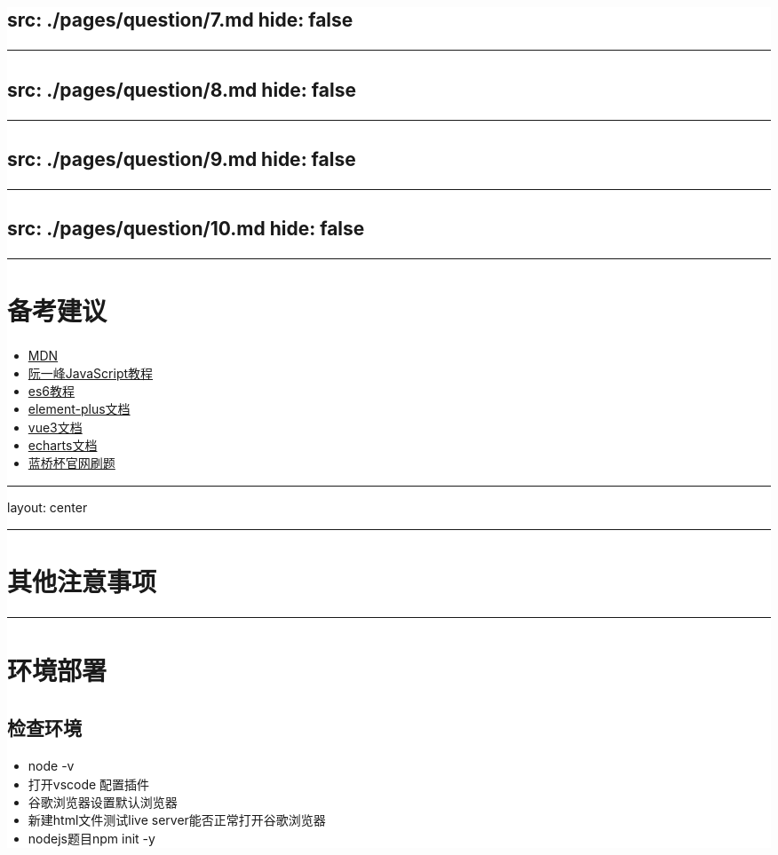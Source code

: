 src: ./pages/question/7.md
hide: false
---

---
src: ./pages/question/8.md
hide: false
---

---
src: ./pages/question/9.md
hide: false
---

---
src: ./pages/question/10.md
hide: false
---


---

# 备考建议

- [MDN](https://developer.mozilla.org/zh-CN/) 
- [阮一峰JavaScript教程](https://wangdoc.com/javascript/) 
- [es6教程](https://es6.ruanyifeng.com/#docs/intro) 
- [element-plus文档](https://element-plus.gitee.io/#/zh-CN/component/installation)
- [vue3文档](https://v3.cn.vuejs.org/guide/introduction.html)
- [echarts文档](https://echarts.apache.org/zh/index.html)
- [蓝桥杯官网刷题](https://www.lanqiao.cn/problems/?first_category_id=2&second_category_id=11)



---
layout: center

---
# 其他注意事项

---

# 环境部署
## 检查环境
- node -v
- 打开vscode 配置插件
- 谷歌浏览器设置默认浏览器
- 新建html文件测试live server能否正常打开谷歌浏览器
- nodejs题目npm init -y
<div>
